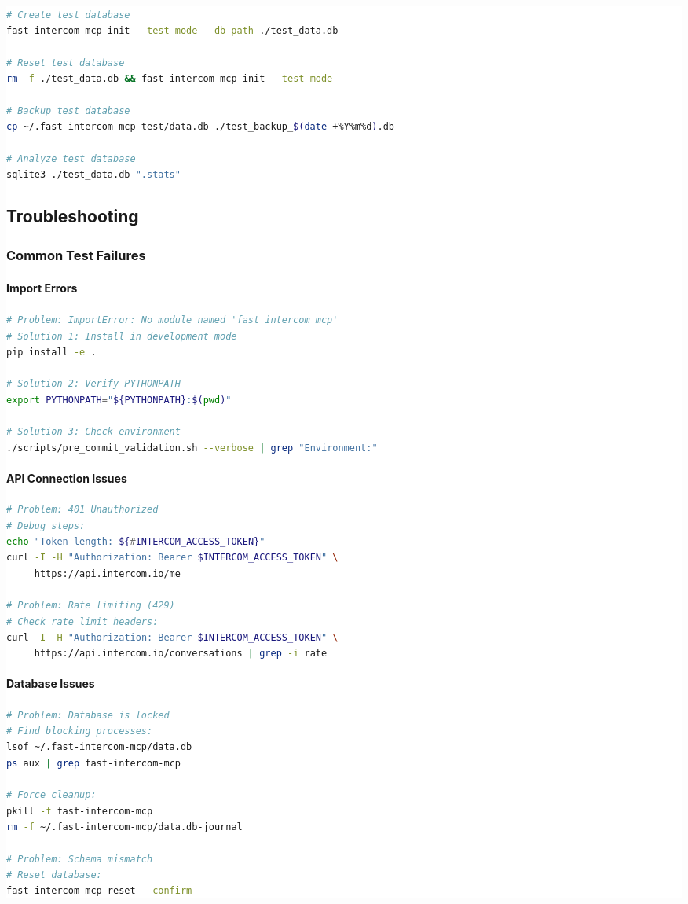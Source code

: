 ```bash
# Create test database
fast-intercom-mcp init --test-mode --db-path ./test_data.db

# Reset test database
rm -f ./test_data.db && fast-intercom-mcp init --test-mode

# Backup test database
cp ~/.fast-intercom-mcp-test/data.db ./test_backup_$(date +%Y%m%d).db

# Analyze test database
sqlite3 ./test_data.db ".stats"
```

## Troubleshooting

### Common Test Failures

#### Import Errors

```bash
# Problem: ImportError: No module named 'fast_intercom_mcp'
# Solution 1: Install in development mode
pip install -e .

# Solution 2: Verify PYTHONPATH
export PYTHONPATH="${PYTHONPATH}:$(pwd)"

# Solution 3: Check environment
./scripts/pre_commit_validation.sh --verbose | grep "Environment:"
```

#### API Connection Issues

```bash
# Problem: 401 Unauthorized
# Debug steps:
echo "Token length: ${#INTERCOM_ACCESS_TOKEN}"
curl -I -H "Authorization: Bearer $INTERCOM_ACCESS_TOKEN" \
     https://api.intercom.io/me

# Problem: Rate limiting (429)
# Check rate limit headers:
curl -I -H "Authorization: Bearer $INTERCOM_ACCESS_TOKEN" \
     https://api.intercom.io/conversations | grep -i rate
```

#### Database Issues

```bash
# Problem: Database is locked
# Find blocking processes:
lsof ~/.fast-intercom-mcp/data.db
ps aux | grep fast-intercom-mcp

# Force cleanup:
pkill -f fast-intercom-mcp
rm -f ~/.fast-intercom-mcp/data.db-journal

# Problem: Schema mismatch
# Reset database:
fast-intercom-mcp reset --confirm
```
